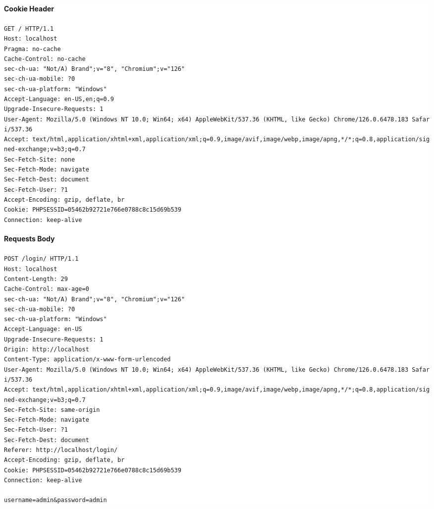 #### Cookie Header

```http
GET / HTTP/1.1
Host: localhost
Pragma: no-cache
Cache-Control: no-cache
sec-ch-ua: "Not/A) Brand";v="8", "Chromium";v="126"
sec-ch-ua-mobile: ?0
sec-ch-ua-platform: "Windows"
Accept-Language: en-US,en;q=0.9
Upgrade-Insecure-Requests: 1
User-Agent: Mozilla/5.0 (Windows NT 10.0; Win64; x64) AppleWebKit/537.36 (KHTML, like Gecko) Chrome/126.0.6478.183 Safari/537.36
Accept: text/html,application/xhtml+xml,application/xml;q=0.9,image/avif,image/webp,image/apng,*/*;q=0.8,application/signed-exchange;v=b3;q=0.7 
Sec-Fetch-Site: none
Sec-Fetch-Mode: navigate  
Sec-Fetch-Dest: document
Sec-Fetch-User: ?1
Accept-Encoding: gzip, deflate, br
Cookie: PHPSESSID=05462b92721e766e0788c8c15d69b539
Connection: keep-alive
```

#### Requests Body

```http
POST /login/ HTTP/1.1
Host: localhost
Content-Length: 29
Cache-Control: max-age=0
sec-ch-ua: "Not/A) Brand";v="8", "Chromium";v="126"
sec-ch-ua-mobile: ?0
sec-ch-ua-platform: "Windows"
Accept-Language: en-US
Upgrade-Insecure-Requests: 1
Origin: http://localhost
Content-Type: application/x-www-form-urlencoded
User-Agent: Mozilla/5.0 (Windows NT 10.0; Win64; x64) AppleWebKit/537.36 (KHTML, like Gecko) Chrome/126.0.6478.183 Safari/537.36
Accept: text/html,application/xhtml+xml,application/xml;q=0.9,image/avif,image/webp,image/apng,*/*;q=0.8,application/signed-exchange;v=b3;q=0.7  
Sec-Fetch-Site: same-origin
Sec-Fetch-Mode: navigate
Sec-Fetch-User: ?1
Sec-Fetch-Dest: document
Referer: http://localhost/login/
Accept-Encoding: gzip, deflate, br
Cookie: PHPSESSID=05462b92721e766e0788c8c15d69b539
Connection: keep-alive

username=admin&password=admin

```
